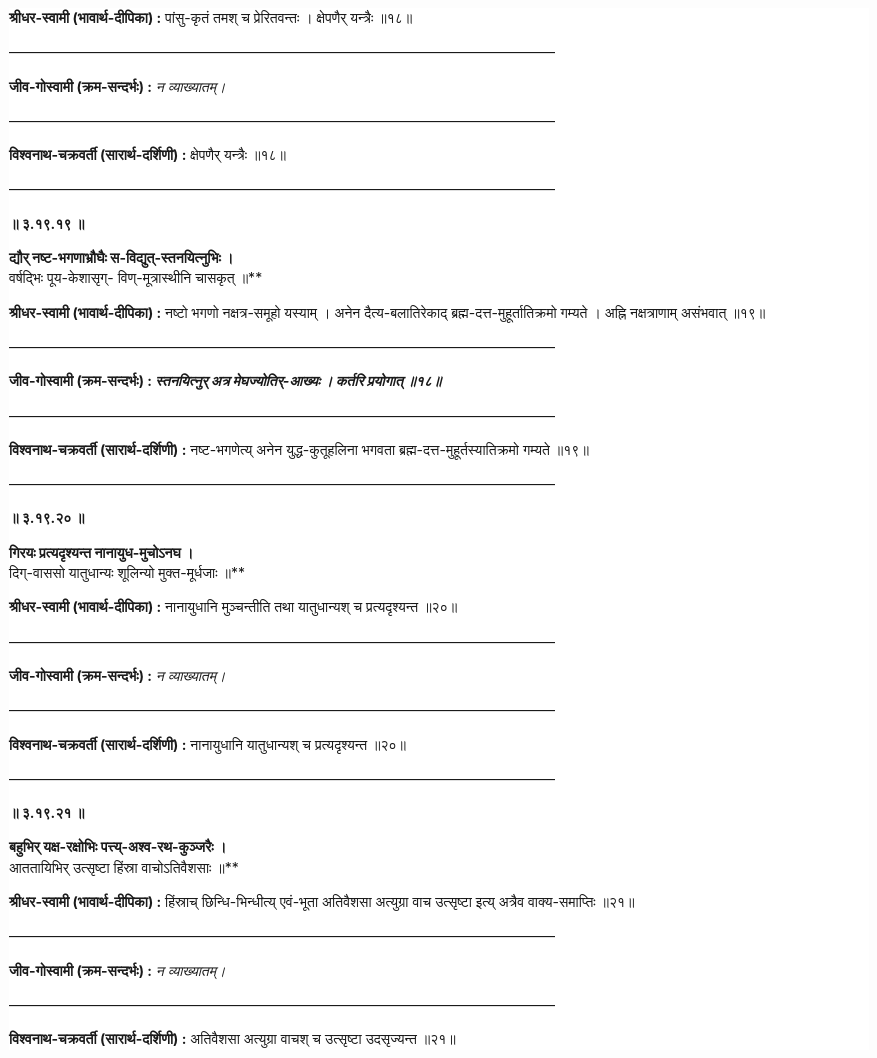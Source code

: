 **श्रीधर-स्वामी (भावार्थ-दीपिका) :** पांसु-कृतं तमश् च प्रेरितवन्तः । क्षेपणैर् यन्त्रैः ॥१८॥

———————————————————————————————————————

**जीव-गोस्वामी (क्रम-सन्दर्भः) :** *न व्याख्यातम्।*

———————————————————————————————————————

**विश्वनाथ-चक्रवर्ती (सारार्थ-दर्शिणी) :** क्षेपणैर् यन्त्रैः ॥१८॥

———————————————————————————————————————

**॥ ३.१९.१९ ॥**

**द्यौर् नष्ट-भगणाभ्रौघैः स-विद्युत्-स्तनयित्नुभिः ।**  
वर्षद्भिः पूय-केशासृग्- विण्-मूत्रास्थीनि चासकृत् ॥**

**श्रीधर-स्वामी (भावार्थ-दीपिका) :** नष्टो भगणो नक्षत्र-समूहो यस्याम् । अनेन दैत्य-बलातिरेकाद् ब्रह्म-दत्त-मुहूर्तातिक्रमो गम्यते । अह्नि नक्षत्राणाम् असंभवात् ॥१९॥

———————————————————————————————————————

**जीव-गोस्वामी (क्रम-सन्दर्भः) : *स्तनयित्नुर् अत्र मेघज्योतिर्-आख्यः । कर्तरि प्रयोगात् ॥१८॥***

———————————————————————————————————————

**विश्वनाथ-चक्रवर्ती (सारार्थ-दर्शिणी) :** नष्ट-भगणेत्य् अनेन युद्ध-कुतूहलिना भगवता ब्रह्म-दत्त-मुहूर्तस्यातिक्रमो गम्यते ॥१९॥

———————————————————————————————————————

**॥ ३.१९.२० ॥**

**गिरयः प्रत्यदृश्यन्त नानायुध-मुचोऽनघ ।**  
दिग्-वाससो यातुधान्यः शूलिन्यो मुक्त-मूर्धजाः ॥**

**श्रीधर-स्वामी (भावार्थ-दीपिका) :** नानायुधानि मुञ्चन्तीति तथा यातुधान्यश् च प्रत्यदृश्यन्त ॥२०॥

———————————————————————————————————————

**जीव-गोस्वामी (क्रम-सन्दर्भः) :** *न व्याख्यातम्।*

———————————————————————————————————————

**विश्वनाथ-चक्रवर्ती (सारार्थ-दर्शिणी) :** नानायुधानि यातुधान्यश् च प्रत्यदृश्यन्त ॥२०॥

———————————————————————————————————————

**॥ ३.१९.२१ ॥**

**बहुभिर् यक्ष-रक्षोभिः पत्त्य्-अश्व-रथ-कुञ्जरैः ।**  
आततायिभिर् उत्सृष्टा हिंस्रा वाचोऽतिवैशसाः ॥**

**श्रीधर-स्वामी (भावार्थ-दीपिका) :** हिंस्राच् छिन्धि-भिन्धीत्य् एवं-भूता अतिवैशसा अत्युग्रा वाच उत्सृष्टा इत्य् अत्रैव वाक्य-समाप्तिः ॥२१॥

———————————————————————————————————————

**जीव-गोस्वामी (क्रम-सन्दर्भः) :** *न व्याख्यातम्।*

———————————————————————————————————————

**विश्वनाथ-चक्रवर्ती (सारार्थ-दर्शिणी) :** अतिवैशसा अत्युग्रा वाचश् च उत्सृष्टा उदसृज्यन्त ॥२१॥
